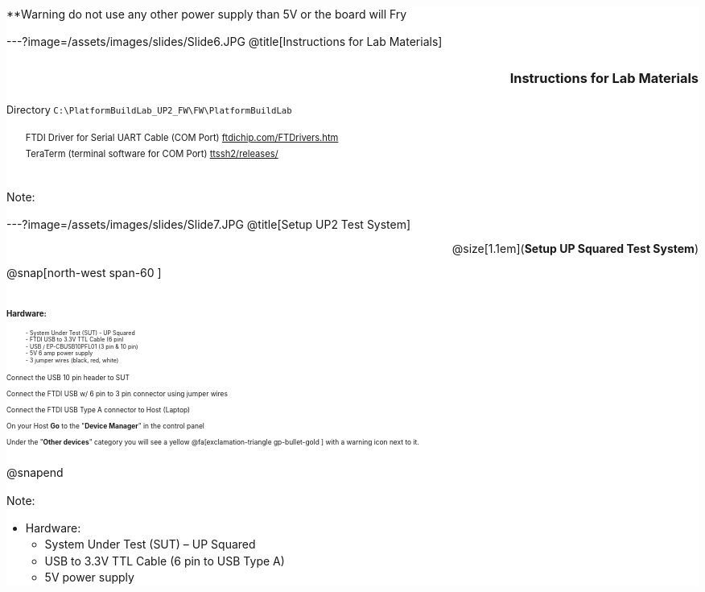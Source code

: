 **Warning do not use any other power supply than 5V or the board will Fry


---?image=/assets/images/slides/Slide6.JPG
@title[Instructions for Lab Materials]
### <p align="right"><span class="gold" >Instructions for Lab Materials</span></p>
<span style="font-size:0.9em">Directory `C:\PlatformBuildLab_UP2_FW\FW\PlatformBuildLab` </span>
<div class="left">
 <ul style="list-style-type:none">
   <li><span style="font-size:0.8em">FTDI Driver for Serial UART Cable (COM Port)  <a href="http://www.ftdichip.com/FTDrivers.htm "> ftdichip.com/FTDrivers.htm </a></span> </li>
   <li><span style="font-size:0.8em">TeraTerm (terminal software for COM Port)  <a href="https://en.osdn.jp/projects/ttssh2/releases/"> ttssh2/releases/</a></span> </li>
 </ul>
</div>
<div class="right">
<div class="left1"> &nbsp;</span>
</div>
Note:

---?image=/assets/images/slides/Slide7.JPG
@title[Setup UP2 Test System]
<p style="line-height:85%" align="right"><span class="gold" >@size[1.1em](<b>Setup UP Squared Test System</b>)</span></p>
@snap[north-west span-60 ]
<br>
<br>
<p style="line-height:50%"><span style="font-size:0.7em"><b>Hardware:</b></span></p>
<ul style="list-style-type:none; line-height:0.5;">
  <li><span style="font-size:0.5em">- System Under Test (SUT) - UP Squared  </span>  </li>
  <li><span style="font-size:0.5em">- FTDI USB to 3.3V TTL Cable  (6 pin) </span>  </li>
  <li><span style="font-size:0.5em">- USB / EP-CBUSB10PFL01  (3 pin & 10 pin) </span>  </li>
 <li><span style="font-size:0.5em">- 5V  6 amp power supply </span>  </li>
 <li><span style="font-size:0.5em">- 3 jumper wires (black, red, white) </span>  </li>
</ul>


<p style="line-height:50%"><span style="font-size:0.6em">
Connect the USB 10 pin header to SUT  <br><br>
Connect the FTDI USB w/ 6 pin to 3 pin connector using jumper wires <br><br>
Connect the FTDI USB Type A connector to Host (Laptop) <br><br>
On your Host  <b>Go</b> to the "<b>Device Manager</b>" in the control panel <br><br>
Under the "<b>Other devices</b>" category you will see a yellow  @fa[exclamation-triangle gp-bullet-gold ]   with a warning icon next to it.  <br><br>
</span> </p>
@snapend

Note:

- Hardware:
  - System Under Test (SUT) – UP Squared
  - USB to 3.3V TTL Cable  (6 pin to USB Type A)
  -  5V power supply
